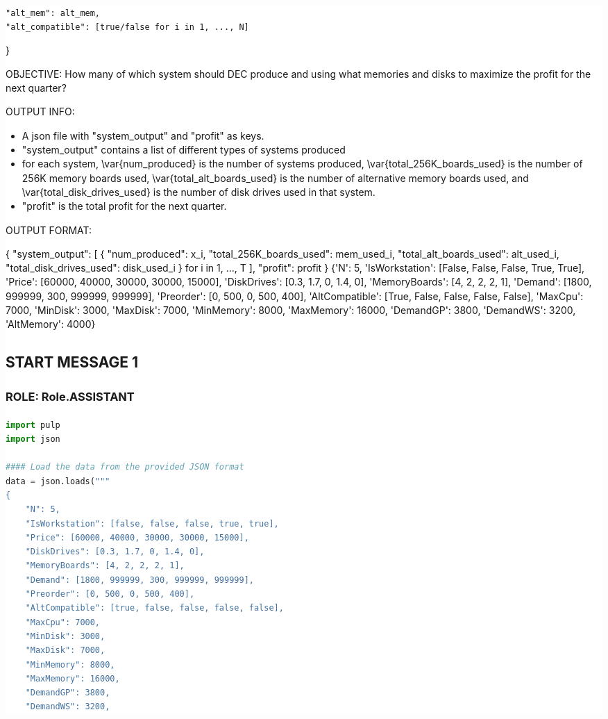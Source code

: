     "alt_mem": alt_mem,
    "alt_compatible": [true/false for i in 1, ..., N]
}



OBJECTIVE: How many of which system should DEC produce and using what memories and disks to maximize the profit for the next quarter?


OUTPUT INFO:
- A json file with "system_output" and "profit" as keys.
- "system_output" contains a list of different types of systems produced 
- for each system, \var{num_produced} is the number of systems produced, \var{total_256K_boards_used} is the number of 256K memory boards used, \var{total_alt_boards_used} is the number of alternative memory boards used, and \var{total_disk_drives_used} is the number of disk drives used in that system.
- "profit" is the total profit for the next quarter.

OUTPUT FORMAT:

{
    "system_output": [
        {
            "num_produced": x_i,
            "total_256K_boards_used": mem_used_i,
            "total_alt_boards_used": alt_used_i,
            "total_disk_drives_used": disk_used_i
        }
        for i in 1, ..., T
    ],
    "profit": profit
}
</DESCRIPTION>
<DATA>
{'N': 5, 'IsWorkstation': [False, False, False, True, True], 'Price': [60000, 40000, 30000, 30000, 15000], 'DiskDrives': [0.3, 1.7, 0, 1.4, 0], 'MemoryBoards': [4, 2, 2, 2, 1], 'Demand': [1800, 999999, 300, 999999, 999999], 'Preorder': [0, 500, 0, 500, 400], 'AltCompatible': [True, False, False, False, False], 'MaxCpu': 7000, 'MinDisk': 3000, 'MaxDisk': 7000, 'MinMemory': 8000, 'MaxMemory': 16000, 'DemandGP': 3800, 'DemandWS': 3200, 'AltMemory': 4000}</DATA>


## START MESSAGE 1 
### ROLE: Role.ASSISTANT
```python
import pulp
import json

#### Load the data from the provided JSON format
data = json.loads("""
{
    "N": 5,
    "IsWorkstation": [false, false, false, true, true],
    "Price": [60000, 40000, 30000, 30000, 15000],
    "DiskDrives": [0.3, 1.7, 0, 1.4, 0],
    "MemoryBoards": [4, 2, 2, 2, 1],
    "Demand": [1800, 999999, 300, 999999, 999999],
    "Preorder": [0, 500, 0, 500, 400],
    "AltCompatible": [true, false, false, false, false],
    "MaxCpu": 7000,
    "MinDisk": 3000,
    "MaxDisk": 7000,
    "MinMemory": 8000,
    "MaxMemory": 16000,
    "DemandGP": 3800,
    "DemandWS": 3200,
```